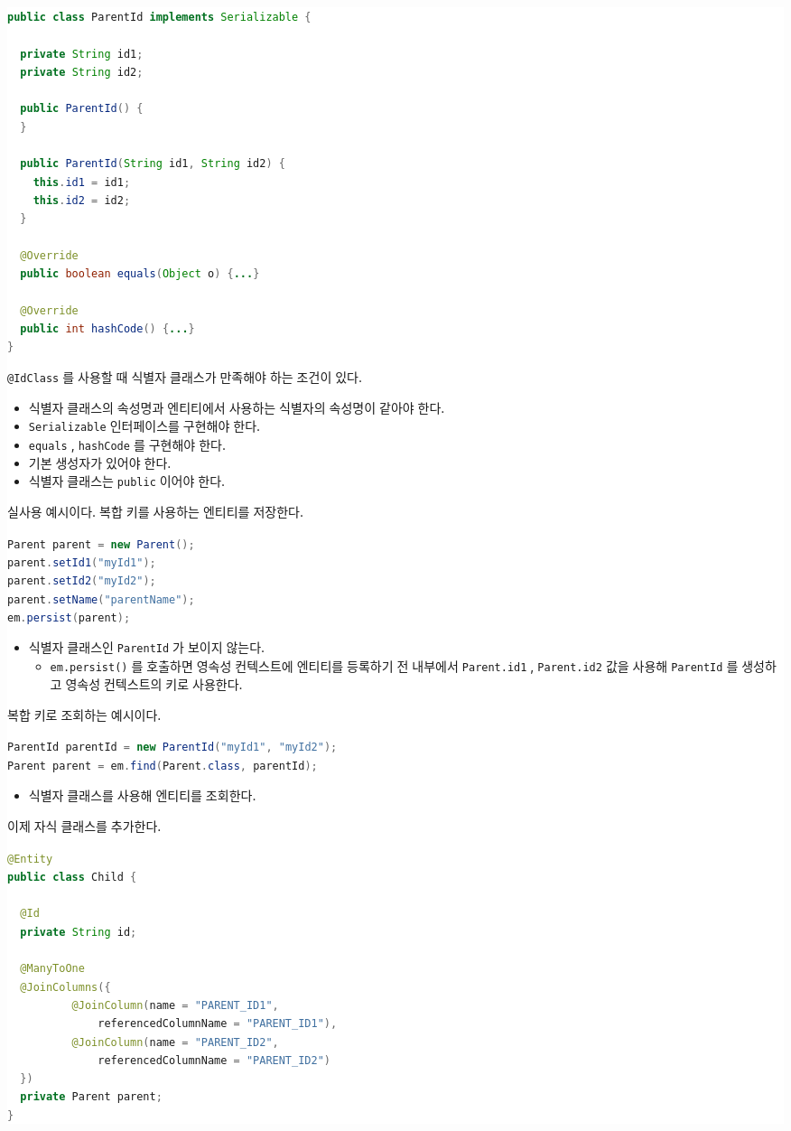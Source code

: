```java
public class ParentId implements Serializable {

  private String id1;
  private String id2;

  public ParentId() {
  }

  public ParentId(String id1, String id2) {
    this.id1 = id1;
    this.id2 = id2;
  }

  @Override 
  public boolean equals(Object o) {...}

  @Override
  public int hashCode() {...}
}
```

`@IdClass` 를 사용할 때 식별자 클래스가 만족해야 하는 조건이 있다.
- 식별자 클래스의 속성명과 엔티티에서 사용하는 식별자의 속성명이 같아야 한다.
- `Serializable` 인터페이스를 구현해야 한다.
- `equals` , `hashCode` 를 구현해야 한다.
- 기본 생성자가 있어야 한다.
- 식별자 클래스는 `public` 이어야 한다.

실사용 예시이다. 복합 키를 사용하는 엔티티를 저장한다.

```java
Parent parent = new Parent();
parent.setId1("myId1");
parent.setId2("myId2");
parent.setName("parentName");
em.persist(parent);
```
- 식별자 클래스인 `ParentId` 가 보이지 않는다. 
  - `em.persist()` 를 호출하면 영속성 컨텍스트에 엔티티를 등록하기 전 내부에서 `Parent.id1` , `Parent.id2` 값을 사용해 `ParentId` 를 생성하고 영속성 컨텍스트의 키로 사용한다.

복합 키로 조회하는 예시이다.

```java
ParentId parentId = new ParentId("myId1", "myId2");
Parent parent = em.find(Parent.class, parentId);
```
- 식별자 클래스를 사용해 엔티티를 조회한다.

이제 자식 클래스를 추가한다.

```java
@Entity
public class Child {

  @Id
  private String id;

  @ManyToOne
  @JoinColumns({
          @JoinColumn(name = "PARENT_ID1",
              referencedColumnName = "PARENT_ID1"),
          @JoinColumn(name = "PARENT_ID2",
              referencedColumnName = "PARENT_ID2")
  })
  private Parent parent;
}
```